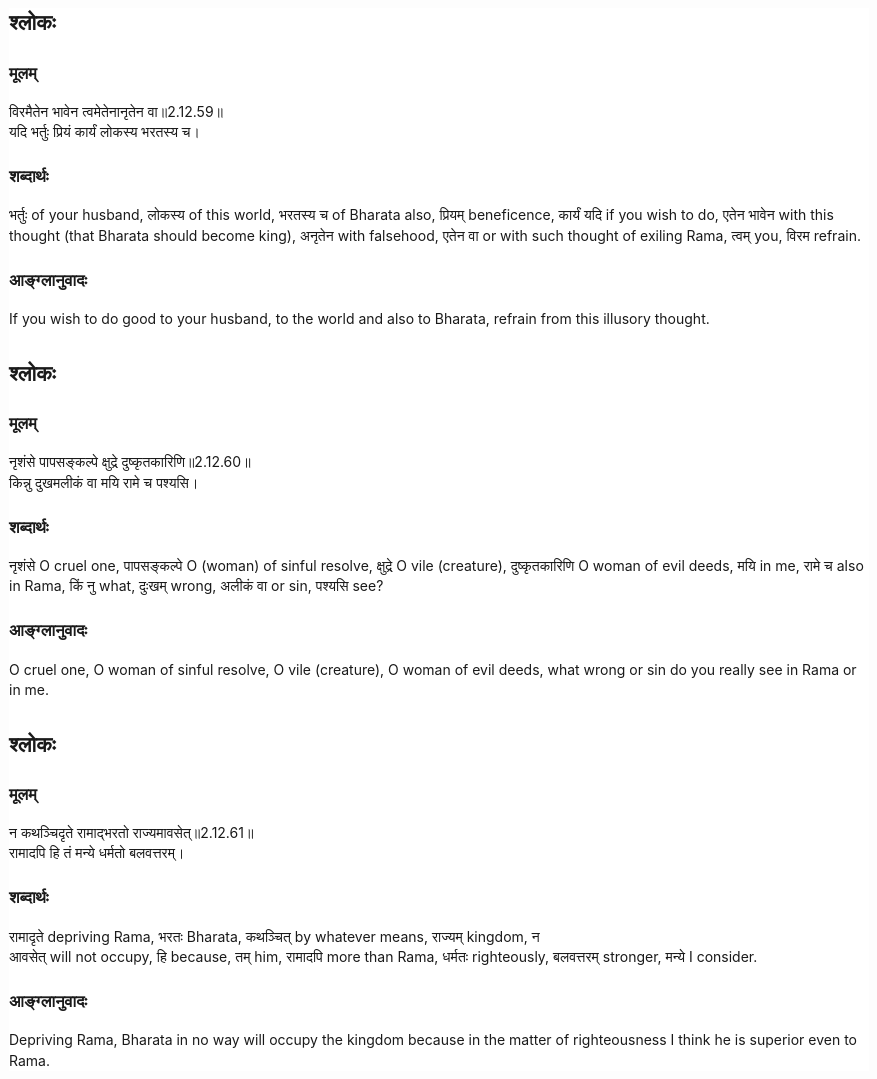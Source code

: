 

## श्लोकः
### मूलम्
विरमैतेन भावेन त्वमेतेनानृतेन वा॥2.12.59॥  
यदि भर्तुः प्रियं कार्यं लोकस्य भरतस्य च।

### शब्दार्थः
भर्तुः of your husband, लोकस्य of this world, भरतस्य च of Bharata also, प्रियम् beneficence, कार्यं यदि if you wish to do, एतेन भावेन with this thought (that Bharata should become king), अनृतेन with falsehood, एतेन वा or with such thought of exiling Rama, त्वम् you, विरम refrain.

### आङ्ग्लानुवादः
If you wish to do good to your husband, to the world and also to Bharata, refrain from this illusory thought.



## श्लोकः
### मूलम्
नृशंसे पापसङ्कल्पे क्षुद्रे दुष्कृतकारिणि॥2.12.60॥  
किन्नु दुखमलीकं वा मयि रामे च पश्यसि।

### शब्दार्थः
नृशंसे O cruel one, पापसङ्कल्पे O (woman) of sinful resolve, क्षुद्रे O vile (creature), दुष्कृतकारिणि O woman of evil deeds, मयि in me, रामे च also in Rama, किं नु what, दुःखम् wrong, अलीकं वा or sin, पश्यसि see?

### आङ्ग्लानुवादः
O cruel one, O woman of sinful resolve, O vile (creature), O woman of evil deeds, what  wrong or sin do you really see in Rama or in me.



## श्लोकः
### मूलम्
न कथञ्चिदृते रामाद्भरतो राज्यमावसेत्॥2.12.61॥  
रामादपि हि तं मन्ये धर्मतो बलवत्तरम्।

### शब्दार्थः
रामादृते depriving Rama, भरतः Bharata, कथञ्चित् by whatever means, राज्यम् kingdom, न  
आवसेत् will not occupy, हि because, तम् him, रामादपि more than Rama, धर्मतः righteously, बलवत्तरम् stronger, मन्ये I consider.

### आङ्ग्लानुवादः
Depriving Rama, Bharata in no way will occupy the kingdom because in the matter of righteousness I think he is superior even to Rama.
